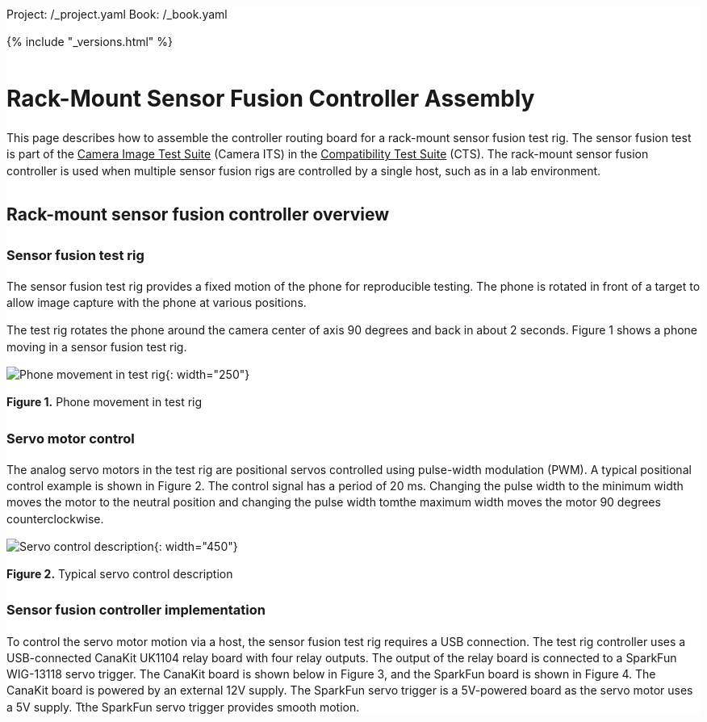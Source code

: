 Project: /_project.yaml
Book: /_book.yaml

{% include "_versions.html" %}



# Rack-Mount Sensor Fusion Controller Assembly

This page describes how to assemble the controller routing board for a
rack-mount sensor fusion test rig. The sensor fusion test is part of the
[Camera Image Test Suite](/compatibility/cts/camera-its-box)
(Camera ITS) in the [Compatibility Test
Suite](/compatibility/cts) (CTS). The rack-mount
sensor fusion controller is used when multiple sensor fusion rigs are controlled
by a single host, such as in a lab environment.

## Rack-mount sensor fusion controller overview

### Sensor fusion test rig

The sensor fusion test rig provides a fixed motion of the phone for reproducible
testing. The phone is rotated in front of a target to allow image capture with
the phone at various positions.

The test rig rotates the phone around the camera center of axis 90 degrees and
back in about 2 seconds. Figure 1 shows a phone moving in a sensor fusion test
rig.

![Phone movement in test rig](/compatibility/cts/images/rack-sensor-fusion-video.gif){: width="250"}

**Figure 1.** Phone movement in test rig

### Servo motor control

The analog servo motors in the test rig are positional servos controlled using
pulse-width modulation (PWM). A typical positional control example is shown in
Figure 2. The control signal has a period of 20&nbsp;ms. Changing the pulse
width to the minimum width moves the motor to the neutral position and changing
the pulse width tomthe maximum width moves the motor 90 degrees
counterclockwise.

![Servo control description](/compatibility/cts/images/rack-servo-control.png){: width="450"}

**Figure 2.** Typical servo control description

### Sensor fusion controller implementation

To control the servo motor motion via a host, the sensor fusion test rig
requires a USB connection. The test rig controller uses a USB-connected CanaKit
UK1104 relay board with four relay outputs. The output of the relay board is
connected to a SparkFun WIG-13118 servo trigger. The CanaKit board is shown
below in Figure 3, and the SparkFun board is shown in Figure 4. The CanaKit
board is powered by an external 12V supply. The SparkFun servo trigger is a
5V-powered board as the servo motor uses a 5V supply. Tthe SparkFun servo
trigger provides smooth motion.
